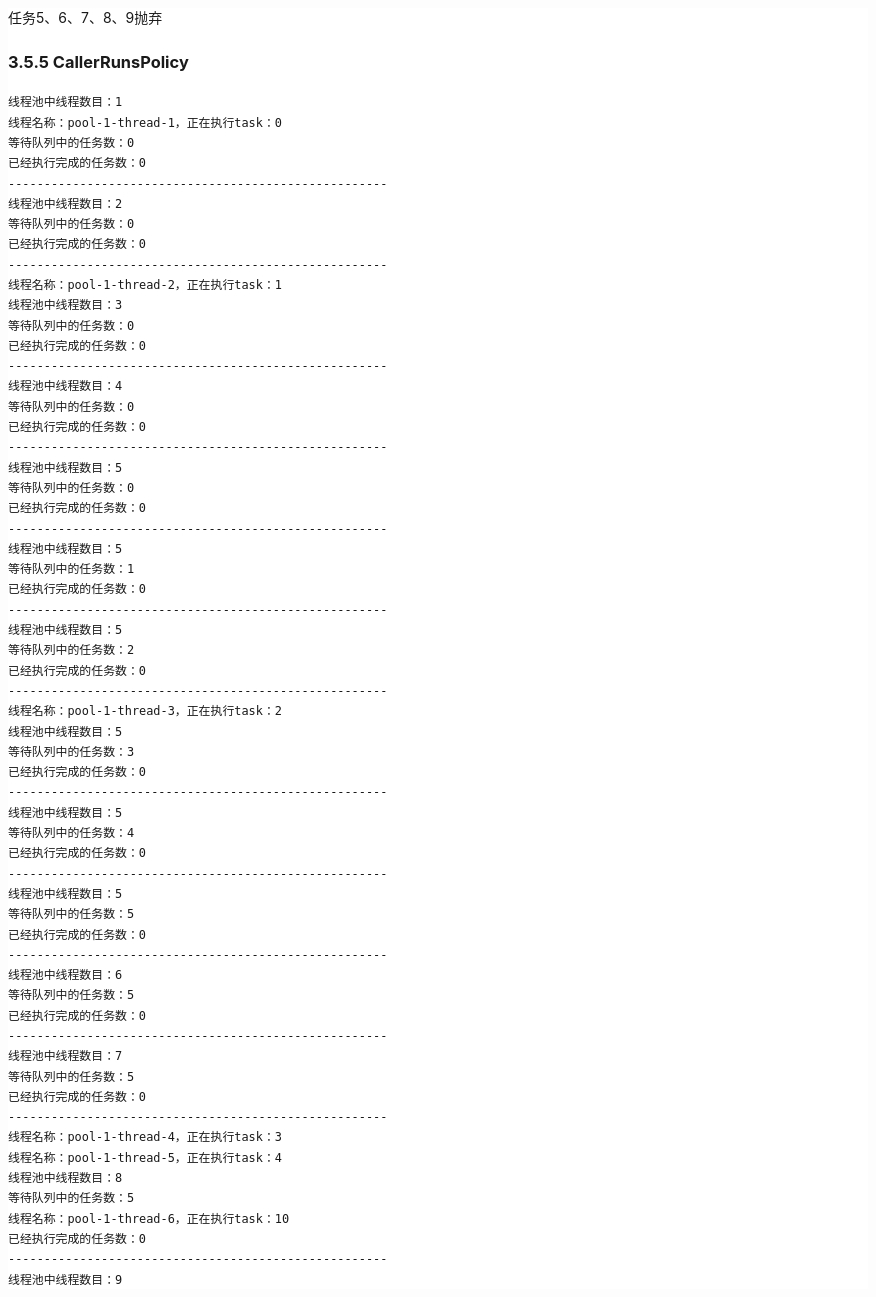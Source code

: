 任务5、6、7、8、9抛弃

### 3.5.5 CallerRunsPolicy

```
线程池中线程数目：1
线程名称：pool-1-thread-1，正在执行task：0
等待队列中的任务数：0
已经执行完成的任务数：0
-----------------------------------------------------
线程池中线程数目：2
等待队列中的任务数：0
已经执行完成的任务数：0
-----------------------------------------------------
线程名称：pool-1-thread-2，正在执行task：1
线程池中线程数目：3
等待队列中的任务数：0
已经执行完成的任务数：0
-----------------------------------------------------
线程池中线程数目：4
等待队列中的任务数：0
已经执行完成的任务数：0
-----------------------------------------------------
线程池中线程数目：5
等待队列中的任务数：0
已经执行完成的任务数：0
-----------------------------------------------------
线程池中线程数目：5
等待队列中的任务数：1
已经执行完成的任务数：0
-----------------------------------------------------
线程池中线程数目：5
等待队列中的任务数：2
已经执行完成的任务数：0
-----------------------------------------------------
线程名称：pool-1-thread-3，正在执行task：2
线程池中线程数目：5
等待队列中的任务数：3
已经执行完成的任务数：0
-----------------------------------------------------
线程池中线程数目：5
等待队列中的任务数：4
已经执行完成的任务数：0
-----------------------------------------------------
线程池中线程数目：5
等待队列中的任务数：5
已经执行完成的任务数：0
-----------------------------------------------------
线程池中线程数目：6
等待队列中的任务数：5
已经执行完成的任务数：0
-----------------------------------------------------
线程池中线程数目：7
等待队列中的任务数：5
已经执行完成的任务数：0
-----------------------------------------------------
线程名称：pool-1-thread-4，正在执行task：3
线程名称：pool-1-thread-5，正在执行task：4
线程池中线程数目：8
等待队列中的任务数：5
线程名称：pool-1-thread-6，正在执行task：10
已经执行完成的任务数：0
-----------------------------------------------------
线程池中线程数目：9
```